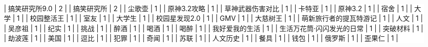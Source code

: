 | 搞笑研究所9.0 | 2 |
| 搞笑研究所 | 2 |
| 尘歌壶 | 1 |
| 原神3.2攻略 | 1 |
| 草神武器伤害对比 | 1 |
| 卡特亚 | 1 |
| 原神3.2 | 1 |
| 宿舍 | 1 |
| 大学 | 1 |
| 校园整活王 | 1 |
| 室友 | 1 |
| 大学生 | 1 |
| 校园星发现2.0 | 1 |
| GMV | 1 |
| 大慈树王 | 1 |
| 萌新旅行者的提瓦特游记 | 1 |
| 人文 | 1 |
| 吴彦祖 | 1 |
| 纪实 | 1 |
| 挑战 | 1 |
| 醉酒 | 1 |
| 喝酒 | 1 |
| 喝醉 | 1 |
| 我好爱我的生活 | 1 |
| 生活万花筒·闪闪发光的日常 | 1 |
| 突破材料 | 1 |
| 劫波莲 | 1 |
| 美国 | 1 |
| 逗比 | 1 |
| 犯罪 | 1 |
| 奇闻 | 1 |
| 苏联 | 1 |
| 人文历史 | 1 |
| 餐具 | 1 |
| 钱包 | 1 |
| 俄罗斯 | 1 |
| 歪果仁 | 1 |